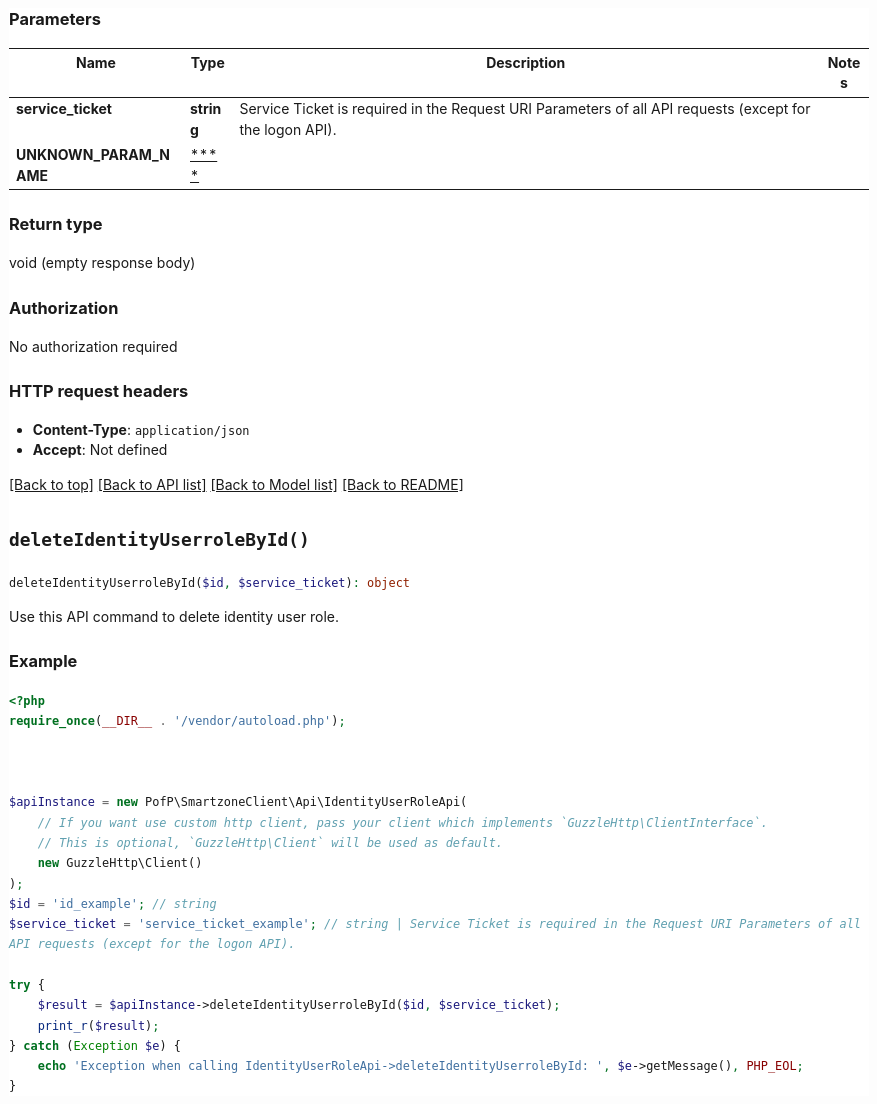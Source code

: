 ### Parameters

| Name | Type | Description  | Notes |
| ------------- | ------------- | ------------- | ------------- |
| **service_ticket** | **string**| Service Ticket is required in the Request URI Parameters of all API requests (except for the logon API). | |
| **UNKNOWN_PARAM_NAME** | [****](../Model/.md)|  | |

### Return type

void (empty response body)

### Authorization

No authorization required

### HTTP request headers

- **Content-Type**: `application/json`
- **Accept**: Not defined

[[Back to top]](#) [[Back to API list]](../../README.md#endpoints)
[[Back to Model list]](../../README.md#models)
[[Back to README]](../../README.md)

## `deleteIdentityUserroleById()`

```php
deleteIdentityUserroleById($id, $service_ticket): object
```

Use this API command to delete identity user role.

### Example

```php
<?php
require_once(__DIR__ . '/vendor/autoload.php');



$apiInstance = new PofP\SmartzoneClient\Api\IdentityUserRoleApi(
    // If you want use custom http client, pass your client which implements `GuzzleHttp\ClientInterface`.
    // This is optional, `GuzzleHttp\Client` will be used as default.
    new GuzzleHttp\Client()
);
$id = 'id_example'; // string
$service_ticket = 'service_ticket_example'; // string | Service Ticket is required in the Request URI Parameters of all API requests (except for the logon API).

try {
    $result = $apiInstance->deleteIdentityUserroleById($id, $service_ticket);
    print_r($result);
} catch (Exception $e) {
    echo 'Exception when calling IdentityUserRoleApi->deleteIdentityUserroleById: ', $e->getMessage(), PHP_EOL;
}
```
